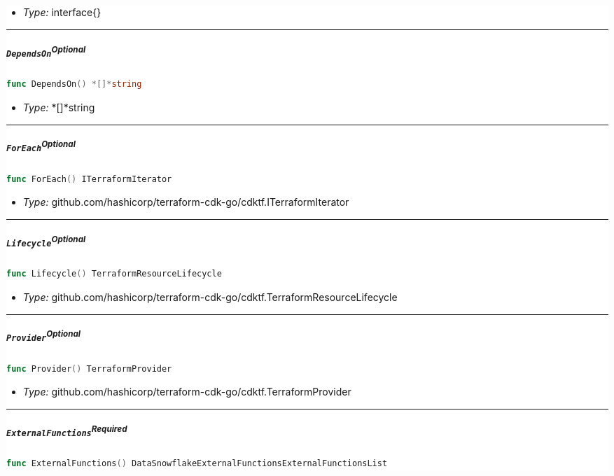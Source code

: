 - *Type:* interface{}

---

##### `DependsOn`<sup>Optional</sup> <a name="DependsOn" id="@cdktf/provider-snowflake.dataSnowflakeExternalFunctions.DataSnowflakeExternalFunctions.property.dependsOn"></a>

```go
func DependsOn() *[]*string
```

- *Type:* *[]*string

---

##### `ForEach`<sup>Optional</sup> <a name="ForEach" id="@cdktf/provider-snowflake.dataSnowflakeExternalFunctions.DataSnowflakeExternalFunctions.property.forEach"></a>

```go
func ForEach() ITerraformIterator
```

- *Type:* github.com/hashicorp/terraform-cdk-go/cdktf.ITerraformIterator

---

##### `Lifecycle`<sup>Optional</sup> <a name="Lifecycle" id="@cdktf/provider-snowflake.dataSnowflakeExternalFunctions.DataSnowflakeExternalFunctions.property.lifecycle"></a>

```go
func Lifecycle() TerraformResourceLifecycle
```

- *Type:* github.com/hashicorp/terraform-cdk-go/cdktf.TerraformResourceLifecycle

---

##### `Provider`<sup>Optional</sup> <a name="Provider" id="@cdktf/provider-snowflake.dataSnowflakeExternalFunctions.DataSnowflakeExternalFunctions.property.provider"></a>

```go
func Provider() TerraformProvider
```

- *Type:* github.com/hashicorp/terraform-cdk-go/cdktf.TerraformProvider

---

##### `ExternalFunctions`<sup>Required</sup> <a name="ExternalFunctions" id="@cdktf/provider-snowflake.dataSnowflakeExternalFunctions.DataSnowflakeExternalFunctions.property.externalFunctions"></a>

```go
func ExternalFunctions() DataSnowflakeExternalFunctionsExternalFunctionsList
```
